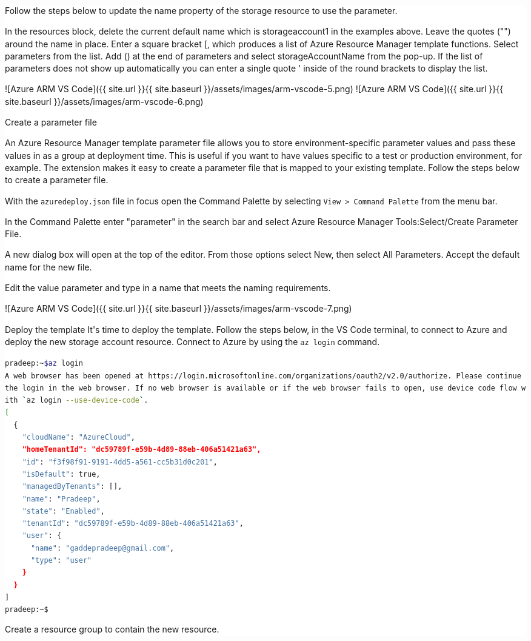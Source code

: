 Follow the steps below to update the name property of the storage resource to use the parameter.

In the resources block, delete the current default name which is storageaccount1 in the examples above. Leave the quotes ("") around the name in place.
Enter a square bracket [, which produces a list of Azure Resource Manager template functions. Select parameters from the list.
Add () at the end of parameters and select storageAccountName from the pop-up. If the list of parameters does not show up automatically you can enter a single quote ' inside of the round brackets to display the list.


![Azure ARM VS Code]({{ site.url }}{{ site.baseurl }}/assets/images/arm-vscode-5.png)
![Azure ARM VS Code]({{ site.url }}{{ site.baseurl }}/assets/images/arm-vscode-6.png)

Create a parameter file

An Azure Resource Manager template parameter file allows you to store environment-specific parameter values and pass these values in as a group at deployment time. This is useful if you want to have values specific to a test or production environment, for example. The extension makes it easy to create a parameter file that is mapped to your existing template. Follow the steps below to create a parameter file.

With the `azuredeploy.json` file in focus open the Command Palette by selecting `View > Command Palette` from the menu bar.

In the Command Palette enter "parameter" in the search bar and select Azure Resource Manager Tools:Select/Create Parameter File.

A new dialog box will open at the top of the editor. From those options select New, then select All Parameters. Accept the default name for the new file.

Edit the value parameter and type in a name that meets the naming requirements.

![Azure ARM VS Code]({{ site.url }}{{ site.baseurl }}/assets/images/arm-vscode-7.png)

Deploy the template
It's time to deploy the template. Follow the steps below, in the VS Code terminal, to connect to Azure and deploy the new storage account resource.
Connect to Azure by using the `az login` command.

```sh
pradeep:~$az login
A web browser has been opened at https://login.microsoftonline.com/organizations/oauth2/v2.0/authorize. Please continue the login in the web browser. If no web browser is available or if the web browser fails to open, use device code flow with `az login --use-device-code`.
[
  {
    "cloudName": "AzureCloud",
    "homeTenantId": "dc59789f-e59b-4d89-88eb-406a51421a63",
    "id": "f3f98f91-9191-4dd5-a561-cc5b31d0c201",
    "isDefault": true,
    "managedByTenants": [],
    "name": "Pradeep",
    "state": "Enabled",
    "tenantId": "dc59789f-e59b-4d89-88eb-406a51421a63",
    "user": {
      "name": "gaddepradeep@gmail.com",
      "type": "user"
    }
  }
]
pradeep:~$
```
Create a resource group to contain the new resource. 
